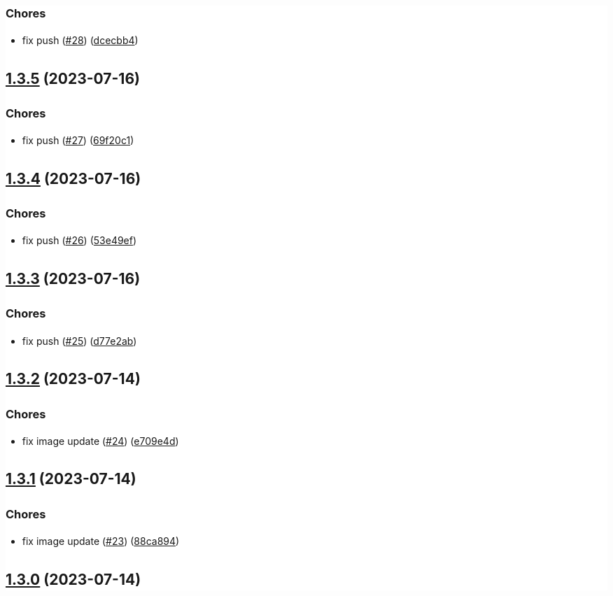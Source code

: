 
### Chores

* fix push ([#28](https://github.com/ahf90/pagevigil/issues/28)) ([dcecbb4](https://github.com/ahf90/pagevigil/commit/dcecbb4b13c929f0c089a6b41f41fface92280fa))

## [1.3.5](https://github.com/ahf90/pagevigil/compare/v1.3.4...v1.3.5) (2023-07-16)


### Chores

* fix push ([#27](https://github.com/ahf90/pagevigil/issues/27)) ([69f20c1](https://github.com/ahf90/pagevigil/commit/69f20c14a650a33181195825776eb783c59a6c12))

## [1.3.4](https://github.com/ahf90/pagevigil/compare/v1.3.3...v1.3.4) (2023-07-16)


### Chores

* fix push ([#26](https://github.com/ahf90/pagevigil/issues/26)) ([53e49ef](https://github.com/ahf90/pagevigil/commit/53e49ef10e34a7831accecfd1fea60c0cf236e58))

## [1.3.3](https://github.com/ahf90/pagevigil/compare/v1.3.2...v1.3.3) (2023-07-16)


### Chores

* fix push ([#25](https://github.com/ahf90/pagevigil/issues/25)) ([d77e2ab](https://github.com/ahf90/pagevigil/commit/d77e2ab19ac6ebc0a6ca882a24fa0421f0550c15))

## [1.3.2](https://github.com/ahf90/pagevigil/compare/v1.3.1...v1.3.2) (2023-07-14)


### Chores

* fix image update ([#24](https://github.com/ahf90/pagevigil/issues/24)) ([e709e4d](https://github.com/ahf90/pagevigil/commit/e709e4dfbe263fdf8c17848fa6c1b2e868afb359))

## [1.3.1](https://github.com/ahf90/pagevigil/compare/v1.3.0...v1.3.1) (2023-07-14)


### Chores

* fix image update ([#23](https://github.com/ahf90/pagevigil/issues/23)) ([88ca894](https://github.com/ahf90/pagevigil/commit/88ca894c272f2352d782c2ed3ca90c2357f4d778))

## [1.3.0](https://github.com/ahf90/pagevigil/compare/v1.2.0...v1.3.0) (2023-07-14)
